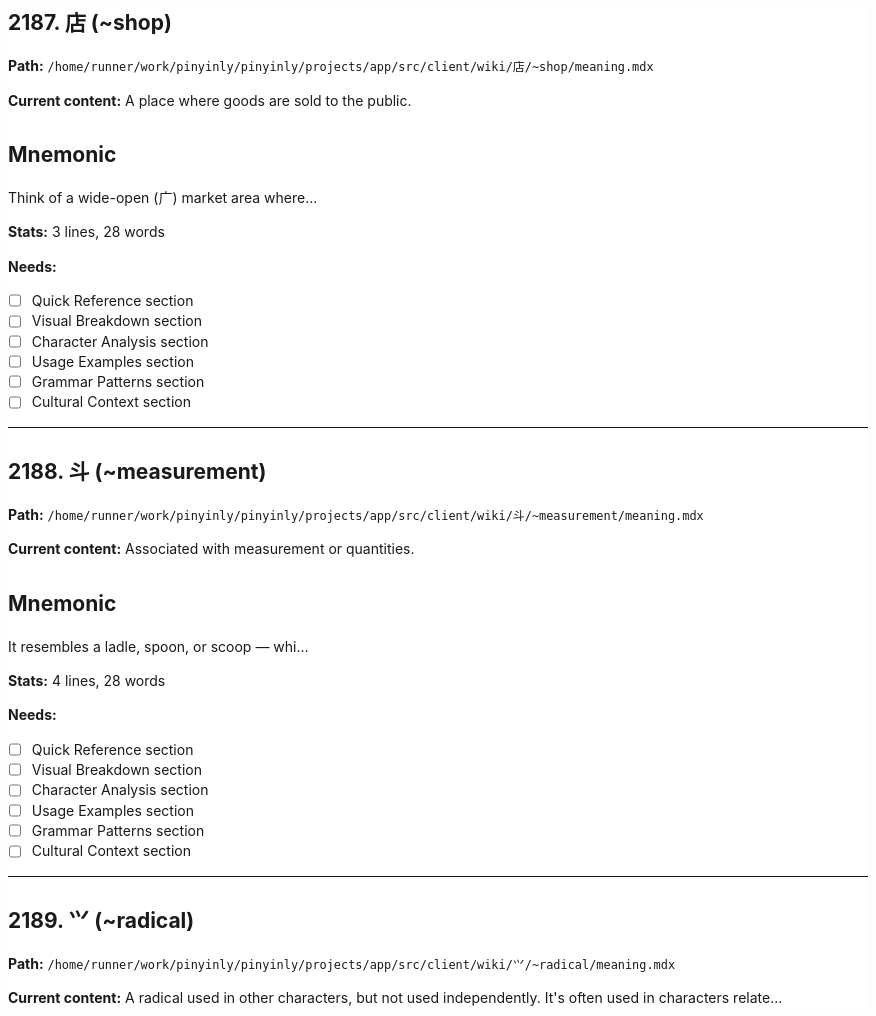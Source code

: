 
## 2187. 店 (~shop)

**Path:** `/home/runner/work/pinyinly/pinyinly/projects/app/src/client/wiki/店/~shop/meaning.mdx`

**Current content:** A place where goods are sold to the public.

## Mnemonic

Think of a wide-open (广) market area where...

**Stats:** 3 lines, 28 words

**Needs:**

- [ ] Quick Reference section
- [ ] Visual Breakdown section
- [ ] Character Analysis section
- [ ] Usage Examples section
- [ ] Grammar Patterns section
- [ ] Cultural Context section

---

## 2188. 斗 (~measurement)

**Path:**
`/home/runner/work/pinyinly/pinyinly/projects/app/src/client/wiki/斗/~measurement/meaning.mdx`

**Current content:** Associated with measurement or quantities.

## Mnemonic

It resembles a ladle, spoon, or scoop — whi...

**Stats:** 4 lines, 28 words

**Needs:**

- [ ] Quick Reference section
- [ ] Visual Breakdown section
- [ ] Character Analysis section
- [ ] Usage Examples section
- [ ] Grammar Patterns section
- [ ] Cultural Context section

---

## 2189. 𭕄 (~radical)

**Path:** `/home/runner/work/pinyinly/pinyinly/projects/app/src/client/wiki/𭕄/~radical/meaning.mdx`

**Current content:** A radical used in other characters, but not used independently. It's often used
in characters relate...
